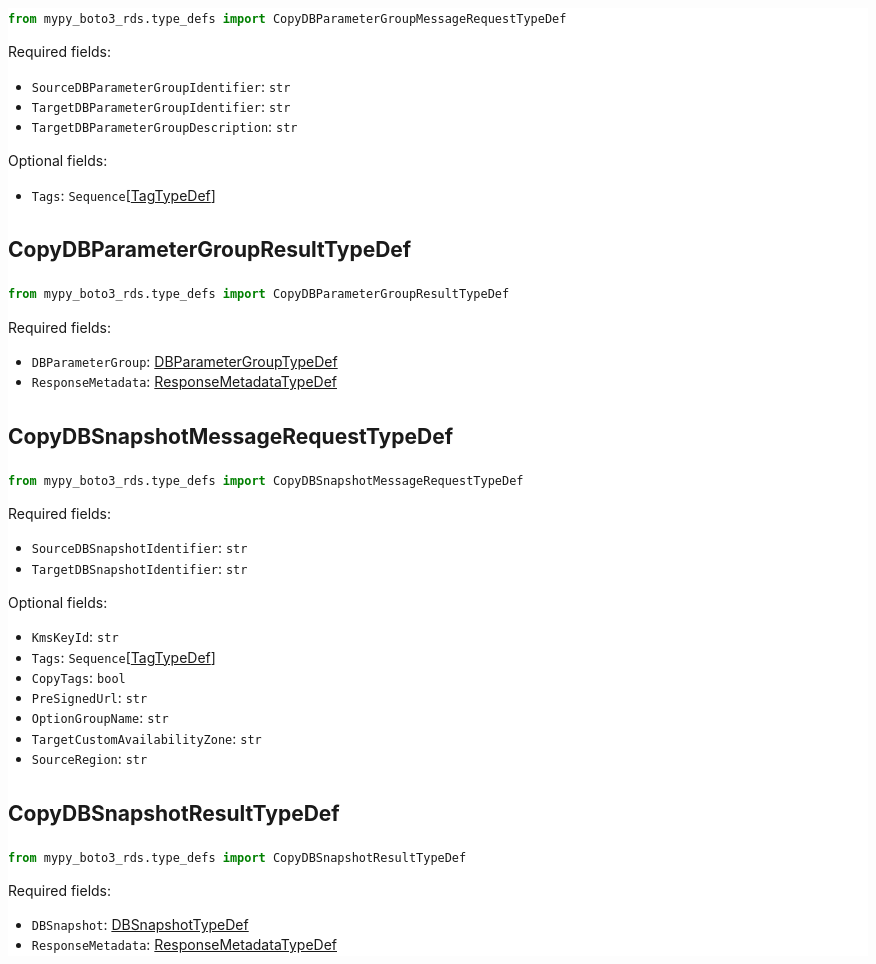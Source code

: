 ```python
from mypy_boto3_rds.type_defs import CopyDBParameterGroupMessageRequestTypeDef
```

Required fields:

- `SourceDBParameterGroupIdentifier`: `str`
- `TargetDBParameterGroupIdentifier`: `str`
- `TargetDBParameterGroupDescription`: `str`

Optional fields:

- `Tags`: `Sequence`\[[TagTypeDef](./type_defs.md#tagtypedef)\]

## CopyDBParameterGroupResultTypeDef

```python
from mypy_boto3_rds.type_defs import CopyDBParameterGroupResultTypeDef
```

Required fields:

- `DBParameterGroup`:
  [DBParameterGroupTypeDef](./type_defs.md#dbparametergrouptypedef)
- `ResponseMetadata`:
  [ResponseMetadataTypeDef](./type_defs.md#responsemetadatatypedef)

## CopyDBSnapshotMessageRequestTypeDef

```python
from mypy_boto3_rds.type_defs import CopyDBSnapshotMessageRequestTypeDef
```

Required fields:

- `SourceDBSnapshotIdentifier`: `str`
- `TargetDBSnapshotIdentifier`: `str`

Optional fields:

- `KmsKeyId`: `str`
- `Tags`: `Sequence`\[[TagTypeDef](./type_defs.md#tagtypedef)\]
- `CopyTags`: `bool`
- `PreSignedUrl`: `str`
- `OptionGroupName`: `str`
- `TargetCustomAvailabilityZone`: `str`
- `SourceRegion`: `str`

## CopyDBSnapshotResultTypeDef

```python
from mypy_boto3_rds.type_defs import CopyDBSnapshotResultTypeDef
```

Required fields:

- `DBSnapshot`: [DBSnapshotTypeDef](./type_defs.md#dbsnapshottypedef)
- `ResponseMetadata`:
  [ResponseMetadataTypeDef](./type_defs.md#responsemetadatatypedef)
